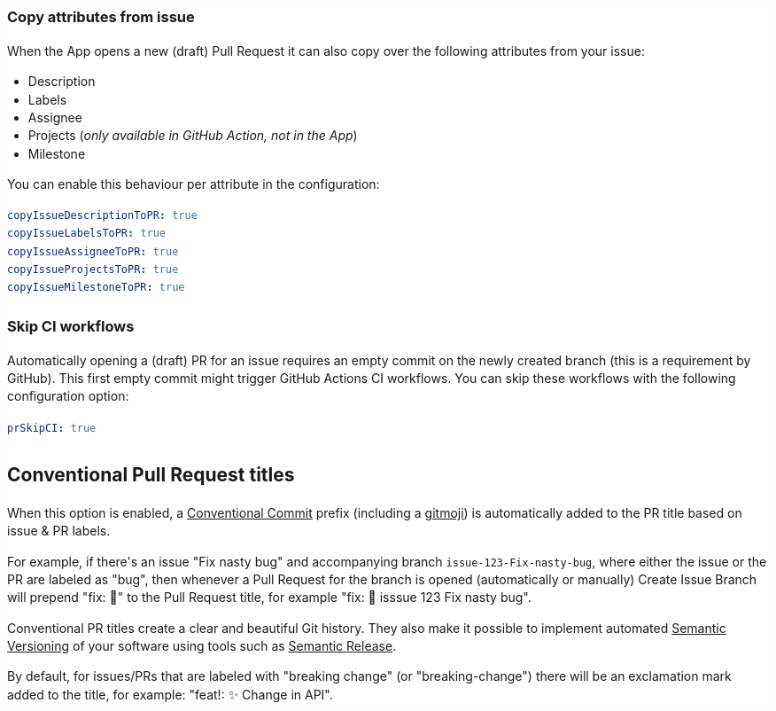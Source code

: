### Copy attributes from issue

When the App opens a new (draft) Pull Request it can also copy over the following attributes from your issue:

- Description
- Labels
- Assignee
- Projects (*only available in GitHub Action, not in the App*)
- Milestone

You can enable this behaviour per attribute in the configuration:

```yaml
copyIssueDescriptionToPR: true
copyIssueLabelsToPR: true
copyIssueAssigneeToPR: true
copyIssueProjectsToPR: true
copyIssueMilestoneToPR: true
```

### Skip CI workflows

Automatically opening a (draft) PR for an issue requires an empty commit on the newly created branch (this is a
requirement by GitHub). This first empty commit might trigger GitHub Actions CI workflows. You can skip these
workflows with the following configuration option:

```yaml
prSkipCI: true
```

## Conventional Pull Request titles

When this option is enabled, a [Conventional
Commit](https://www.conventionalcommits.org/) prefix (including a
[gitmoji](https://gitmoji.dev/)) is automatically added to the PR title based
on issue & PR labels.

For example, if there's an issue "Fix nasty bug" and accompanying branch
`issue-123-Fix-nasty-bug`, where either the issue or the PR are labeled as
"bug", then whenever a Pull Request for the branch is opened (automatically or
manually) Create Issue Branch will prepend "fix: 🐛" to the Pull Request title,
for example "fix: 🐛 isssue 123 Fix nasty bug". 

Conventional PR titles create a clear and beautiful Git history. They also make
it possible to implement automated [Semantic Versioning](https://semver.org/)
of your software using tools such as [Semantic
Release](https://semantic-release.gitbook.io/semantic-release/).

By default, for issues/PRs that are labeled with "breaking change" (or
"breaking-change") there will be an exclamation mark added to the title, for
example: "feat!: ✨ Change in API".
